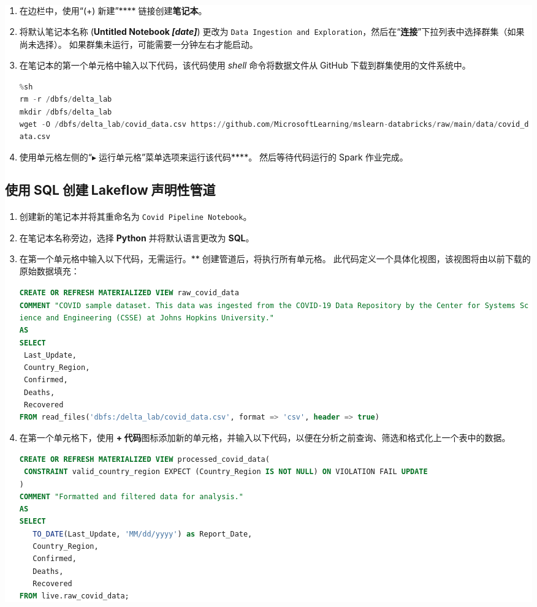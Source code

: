 1. 在边栏中，使用“(+) 新建”**** 链接创建**笔记本**。

2. 将默认笔记本名称 (**Untitled Notebook *[date]***) 更改为 `Data Ingestion and Exploration`，然后在“**连接**”下拉列表中选择群集（如果尚未选择）。 如果群集未运行，可能需要一分钟左右才能启动。

3. 在笔记本的第一个单元格中输入以下代码，该代码使用 *shell* 命令将数据文件从 GitHub 下载到群集使用的文件系统中。

     ```python
    %sh
    rm -r /dbfs/delta_lab
    mkdir /dbfs/delta_lab
    wget -O /dbfs/delta_lab/covid_data.csv https://github.com/MicrosoftLearning/mslearn-databricks/raw/main/data/covid_data.csv
     ```

4. 使用单元格左侧的“&#9656; 运行单元格”菜单选项来运行该代码****。 然后等待代码运行的 Spark 作业完成。

## 使用 SQL 创建 Lakeflow 声明性管道

1. 创建新的笔记本并将其重命名为 `Covid Pipeline Notebook`。

1. 在笔记本名称旁边，选择 **Python** 并将默认语言更改为 **SQL**。

1. 在第一个单元格中输入以下代码，无需运行。** 创建管道后，将执行所有单元格。 此代码定义一个具体化视图，该视图将由以前下载的原始数据填充：

     ```sql
    CREATE OR REFRESH MATERIALIZED VIEW raw_covid_data
    COMMENT "COVID sample dataset. This data was ingested from the COVID-19 Data Repository by the Center for Systems Science and Engineering (CSSE) at Johns Hopkins University."
    AS
    SELECT
      Last_Update,
      Country_Region,
      Confirmed,
      Deaths,
      Recovered
    FROM read_files('dbfs:/delta_lab/covid_data.csv', format => 'csv', header => true)
     ```

1. 在第一个单元格下，使用 **+ 代码**图标添加新的单元格，并输入以下代码，以便在分析之前查询、筛选和格式化上一个表中的数据。

     ```sql
    CREATE OR REFRESH MATERIALIZED VIEW processed_covid_data(
      CONSTRAINT valid_country_region EXPECT (Country_Region IS NOT NULL) ON VIOLATION FAIL UPDATE
    )
    COMMENT "Formatted and filtered data for analysis."
    AS
    SELECT
        TO_DATE(Last_Update, 'MM/dd/yyyy') as Report_Date,
        Country_Region,
        Confirmed,
        Deaths,
        Recovered
    FROM live.raw_covid_data;
     ```
